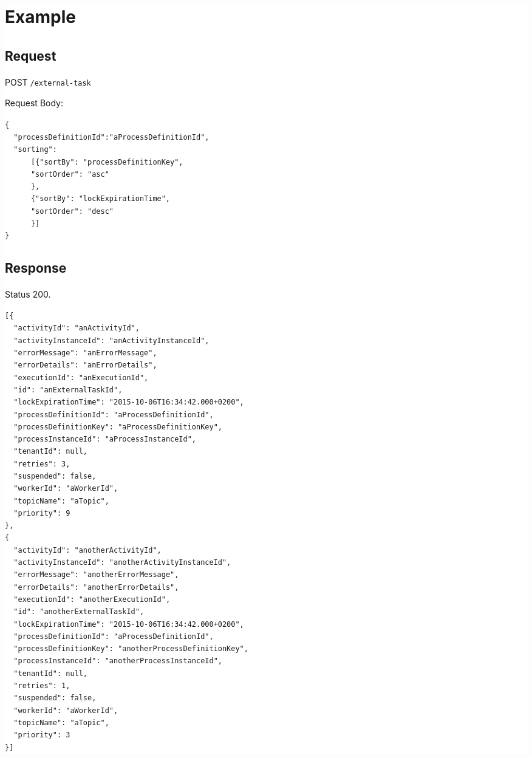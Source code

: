
# Example

## Request

POST `/external-task`

Request Body:

    {
      "processDefinitionId":"aProcessDefinitionId",
      "sorting":
          [{"sortBy": "processDefinitionKey",
          "sortOrder": "asc"
          },
          {"sortBy": "lockExpirationTime",
          "sortOrder": "desc"
          }]
    }

## Response

Status 200.

    [{
      "activityId": "anActivityId",
      "activityInstanceId": "anActivityInstanceId",
      "errorMessage": "anErrorMessage",
      "errorDetails": "anErrorDetails",
      "executionId": "anExecutionId",
      "id": "anExternalTaskId",
      "lockExpirationTime": "2015-10-06T16:34:42.000+0200",
      "processDefinitionId": "aProcessDefinitionId",
      "processDefinitionKey": "aProcessDefinitionKey",
      "processInstanceId": "aProcessInstanceId",
      "tenantId": null,
      "retries": 3,
      "suspended": false,
      "workerId": "aWorkerId",
      "topicName": "aTopic",
	  "priority": 9
    },
    {
      "activityId": "anotherActivityId",
      "activityInstanceId": "anotherActivityInstanceId",
      "errorMessage": "anotherErrorMessage",
      "errorDetails": "anotherErrorDetails",
      "executionId": "anotherExecutionId",
      "id": "anotherExternalTaskId",
      "lockExpirationTime": "2015-10-06T16:34:42.000+0200",
      "processDefinitionId": "aProcessDefinitionId",
      "processDefinitionKey": "anotherProcessDefinitionKey",
      "processInstanceId": "anotherProcessInstanceId",
      "tenantId": null,
      "retries": 1,
      "suspended": false,
      "workerId": "aWorkerId",
      "topicName": "aTopic",
	  "priority": 3
    }]
